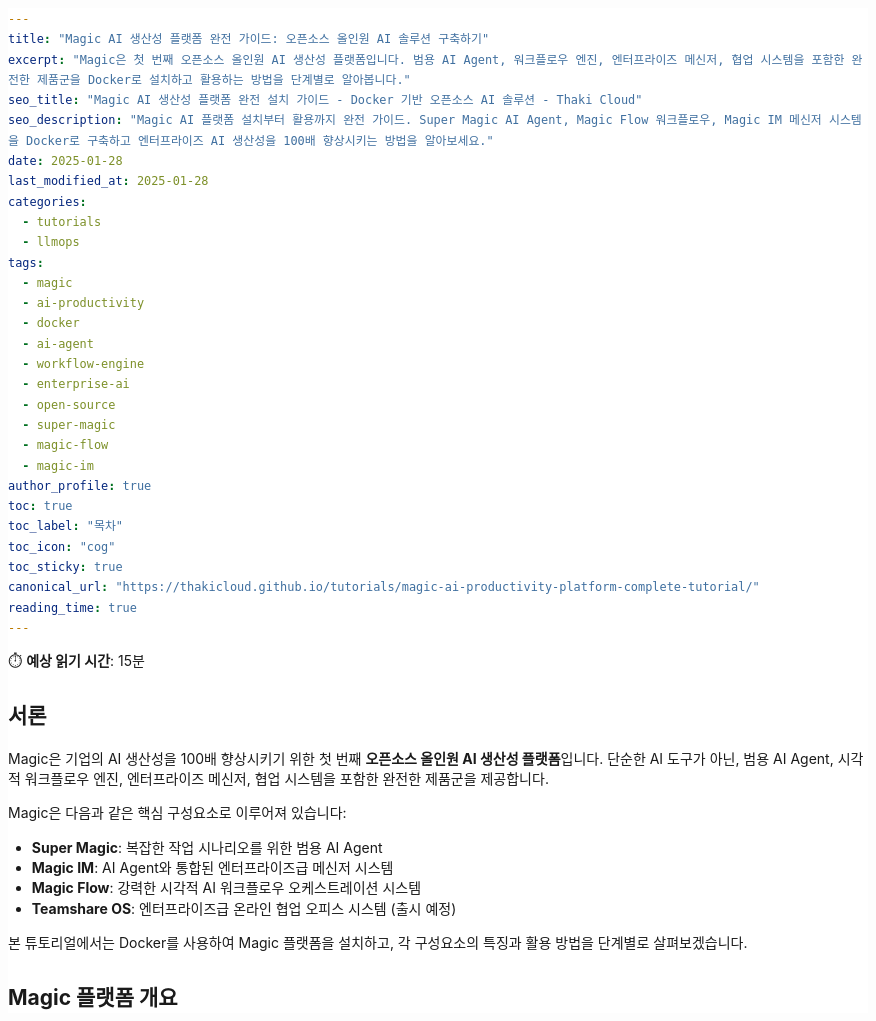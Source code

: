 ```yaml
---
title: "Magic AI 생산성 플랫폼 완전 가이드: 오픈소스 올인원 AI 솔루션 구축하기"
excerpt: "Magic은 첫 번째 오픈소스 올인원 AI 생산성 플랫폼입니다. 범용 AI Agent, 워크플로우 엔진, 엔터프라이즈 메신저, 협업 시스템을 포함한 완전한 제품군을 Docker로 설치하고 활용하는 방법을 단계별로 알아봅니다."
seo_title: "Magic AI 생산성 플랫폼 완전 설치 가이드 - Docker 기반 오픈소스 AI 솔루션 - Thaki Cloud"
seo_description: "Magic AI 플랫폼 설치부터 활용까지 완전 가이드. Super Magic AI Agent, Magic Flow 워크플로우, Magic IM 메신저 시스템을 Docker로 구축하고 엔터프라이즈 AI 생산성을 100배 향상시키는 방법을 알아보세요."
date: 2025-01-28
last_modified_at: 2025-01-28
categories:
  - tutorials
  - llmops
tags:
  - magic
  - ai-productivity
  - docker
  - ai-agent
  - workflow-engine
  - enterprise-ai
  - open-source
  - super-magic
  - magic-flow
  - magic-im
author_profile: true
toc: true
toc_label: "목차"
toc_icon: "cog"
toc_sticky: true
canonical_url: "https://thakicloud.github.io/tutorials/magic-ai-productivity-platform-complete-tutorial/"
reading_time: true
---
```


⏱️ **예상 읽기 시간**: 15분

## 서론

Magic은 기업의 AI 생산성을 100배 향상시키기 위한 첫 번째 **오픈소스 올인원 AI 생산성 플랫폼**입니다. 단순한 AI 도구가 아닌, 범용 AI Agent, 시각적 워크플로우 엔진, 엔터프라이즈 메신저, 협업 시스템을 포함한 완전한 제품군을 제공합니다.

Magic은 다음과 같은 핵심 구성요소로 이루어져 있습니다:

- **Super Magic**: 복잡한 작업 시나리오를 위한 범용 AI Agent
- **Magic IM**: AI Agent와 통합된 엔터프라이즈급 메신저 시스템
- **Magic Flow**: 강력한 시각적 AI 워크플로우 오케스트레이션 시스템
- **Teamshare OS**: 엔터프라이즈급 온라인 협업 오피스 시스템 (출시 예정)

본 튜토리얼에서는 Docker를 사용하여 Magic 플랫폼을 설치하고, 각 구성요소의 특징과 활용 방법을 단계별로 살펴보겠습니다.

## Magic 플랫폼 개요
